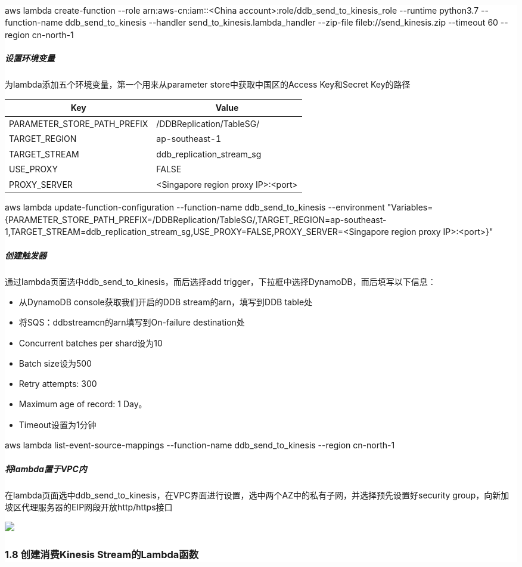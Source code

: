 aws lambda create-function --role arn:aws-cn:iam::\<China
account\>:role/ddb_send_to_kinesis_role --runtime python3.7 --function-name
ddb_send_to_kinesis --handler send_to_kinesis.lambda_handler --zip-file
fileb://send_kinesis.zip --timeout 60 --region cn-north-1

##### 设置环境变量

为lambda添加五个环境变量，第一个用来从parameter store中获取中国区的Access
Key和Secret Key的路径

| **Key**                     | **Value**                              |
|-----------------------------|----------------------------------------|
| PARAMETER_STORE_PATH_PREFIX | /DDBReplication/TableSG/               |
| TARGET_REGION               | ap-southeast-1                         |
| TARGET_STREAM               | ddb_replication_stream_sg              |
| USE_PROXY                   | FALSE                                  |
| PROXY_SERVER                | \<Singapore region proxy IP\>:\<port\> |

aws lambda update-function-configuration --function-name ddb_send_to_kinesis
--environment
"Variables={PARAMETER_STORE_PATH_PREFIX=/DDBReplication/TableSG/,TARGET_REGION=ap-southeast-1,TARGET_STREAM=ddb_replication_stream_sg,USE_PROXY=FALSE,PROXY_SERVER=\<Singapore
region proxy IP\>:\<port\>}"

##### 创建触发器

通过lambda页面选中ddb_send_to_kinesis，而后选择add
trigger，下拉框中选择DynamoDB，而后填写以下信息：

-   从DynamoDB console获取我们开启的DDB stream的arn，填写到DDB table处

-   将SQS：ddbstreamcn的arn填写到On-failure destination处

-   Concurrent batches per shard设为10

-   Batch size设为500

-   Retry attempts: 300

-   Maximum age of record: 1 Day。

-   Timeout设置为1分钟

aws lambda list-event-source-mappings --function-name ddb_send_to_kinesis
--region cn-north-1

##### 将lambda置于VPC内

在lambda页面选中ddb_send_to_kinesis，在VPC界面进行设置，选中两个AZ中的私有子网，并选择预先设置好security
group，向新加坡区代理服务器的EIP网段开放http/https接口

![](media/f9f846d717806d9b560fad113b5d100b.png)

### 1.8 创建消费Kinesis Stream的Lambda函数
